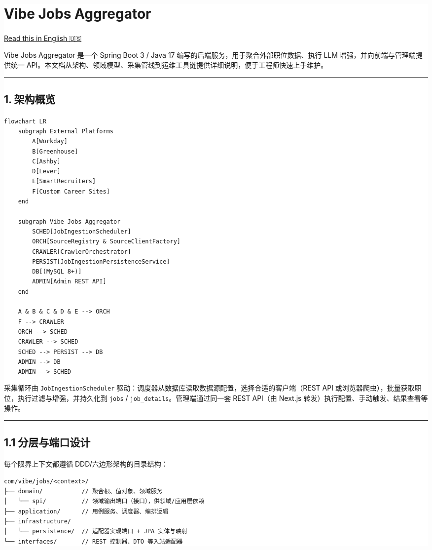 # Vibe Jobs Aggregator

[Read this in English 🇺🇸](README.md)

Vibe Jobs Aggregator 是一个 Spring Boot 3 / Java 17 编写的后端服务，用于聚合外部职位数据、执行 LLM 增强，并向前端与管理端提供统一 API。本文档从架构、领域模型、采集管线到运维工具链提供详细说明，便于工程师快速上手维护。

---

## 1. 架构概览

```mermaid
flowchart LR
    subgraph External Platforms
        A[Workday]
        B[Greenhouse]
        C[Ashby]
        D[Lever]
        E[SmartRecruiters]
        F[Custom Career Sites]
    end

    subgraph Vibe Jobs Aggregator
        SCHED[JobIngestionScheduler]
        ORCH[SourceRegistry & SourceClientFactory]
        CRAWLER[CrawlerOrchestrator]
        PERSIST[JobIngestionPersistenceService]
        DB[(MySQL 8+)]
        ADMIN[Admin REST API]
    end

    A & B & C & D & E --> ORCH
    F --> CRAWLER
    ORCH --> SCHED
    CRAWLER --> SCHED
    SCHED --> PERSIST --> DB
    ADMIN --> DB
    ADMIN --> SCHED
```

采集循环由 `JobIngestionScheduler` 驱动：调度器从数据库读取数据源配置，选择合适的客户端（REST API 或浏览器爬虫），批量获取职位，执行过滤与增强，并持久化到 `jobs` / `job_details`。管理端通过同一套 REST API（由 Next.js 转发）执行配置、手动触发、结果查看等操作。

---

## 1.1 分层与端口设计

每个限界上下文都遵循 DDD/六边形架构的目录结构：

```text
com/vibe/jobs/<context>/
├── domain/           // 聚合根、值对象、领域服务
│   └── spi/          // 领域输出端口（接口），供领域/应用层依赖
├── application/      // 用例服务、调度器、编排逻辑
├── infrastructure/
│   └── persistence/  // 适配器实现端口 + JPA 实体与映射
└── interfaces/       // REST 控制器、DTO 等入站适配器
```
